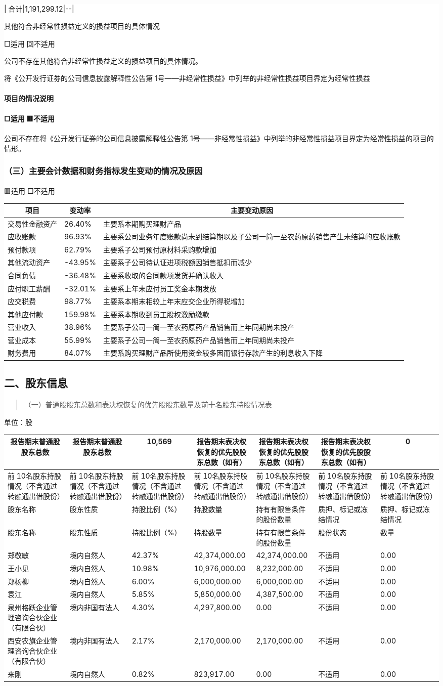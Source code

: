 | 合计|1,191,299.12|--|  

其他符合非经常性损益定义的损益项目的具体情况  

□适用 回不适用  

公司不存在其他符合非经常性损益定义的损益项目的具体情况。  

将《公开发行证券的公司信息披露解释性公告第 1号——非经常性损益》中列举的非经常性损益项目界定为经常性损益  

#### 项目的情况说明  

#### □适用 🟥不适用  

公司不存在将《公开发行证券的公司信息披露解释性公告第 1号——非经常性损益》中列举的非经常性损益项目界定为经常性损益的项目的情形。  

### （三）主要会计数据和财务指标发生变动的情况及原因  

🟥适用 □不适用  

| 项目|变动率|主要变动原因|
| ---|---|---|
| 交易性金融资产|26.40%|主要系本期购买理财产品|
| 应收账款|96.93%|主要系公司业务年度账款尚未到结算期以及子公司一简一至农药原药销售产生未结算的应收账款|
| 预付款项|62.79%|主要系子公司预付原材料采购款增加|
| 其他流动资产|-43.95%|主要系子公司待认证进项税额因销售抵扣而减少|
| 合同负债|-36.48%|主要系收取的合同款项发货并确认收入|
| 应付职工薪酬|-32.01%|主要系上年末应付员工奖金本期发放|
| 应交税费|98.77%|主要系本期末相较上年末应交企业所得税增加|
| 其他应付款|159.98%|主要系本期收到员工股权激励缴款|
| 营业收入|38.96%|主要系子公司一简一至农药原药产品销售而上年同期尚未投产|
| 营业成本|55.99%|主要系子公司一简一至农药原药产品销售而上年同期尚未投产|
| 财务费用|84.07%|主要系购买理财产品所使用资金较多因而银行存款产生的利息收入下降|  

## 二、股东信息  

>（一）普通股股东总数和表决权恢复的优先股股东数量及前十名股东持股情况表  

单位：股  

| 报告期末普通股股东总数|报告期末普通股股东总数|10,569|报告期末表决权恢复的优先股股东总数（如有）|报告期末表决权恢复的优先股股东总数（如有）|报告期末表决权恢复的优先股股东总数（如有）|0|
| ---|---|---|---|---|---|---|
| 前 10名股东持股情况（不含通过转融通出借股份）|前 10名股东持股情况（不含通过转融通出借股份）|前 10名股东持股情况（不含通过转融通出借股份）|前 10名股东持股情况（不含通过转融通出借股份）|前 10名股东持股情况（不含通过转融通出借股份）|前 10名股东持股情况（不含通过转融通出借股份）|前 10名股东持股情况（不含通过转融通出借股份）|
| 股东名称|股东性质|持股比例（%）|持股数量|持有有限售条件的股份数量|质押、标记或冻结情况|质押、标记或冻结情况|
| 股东名称|股东性质|持股比例（%）|持股数量|持有有限售条件的股份数量|股份状态|数量|
| 郑敬敏|境内自然人|42.37%|42,374,000.00|42,374,000.00|不适用|0.00|
| 王小见|境内自然人|10.98%|10,976,000.00|8,232,000.00|不适用|0.00|
| 郑杨柳|境内自然人|6.00%|6,000,000.00|6,000,000.00|不适用|0.00|
| 袁江|境内自然人|5.85%|5,850,000.00|4,387,500.00|不适用|0.00|
| 泉州格跃企业管理咨询合伙企业（有限合伙）|境内非国有法人|4.30%|4,297,800.00|0.00|不适用|0.00|
| 西安农旗企业管理咨询合伙企业（有限合伙）|境内非国有法人|2.17%|2,170,000.00|2,170,000.00|不适用|0.00|
| 来刚|境内自然人|0.82%|823,917.00|0.00|不适用|0.00|